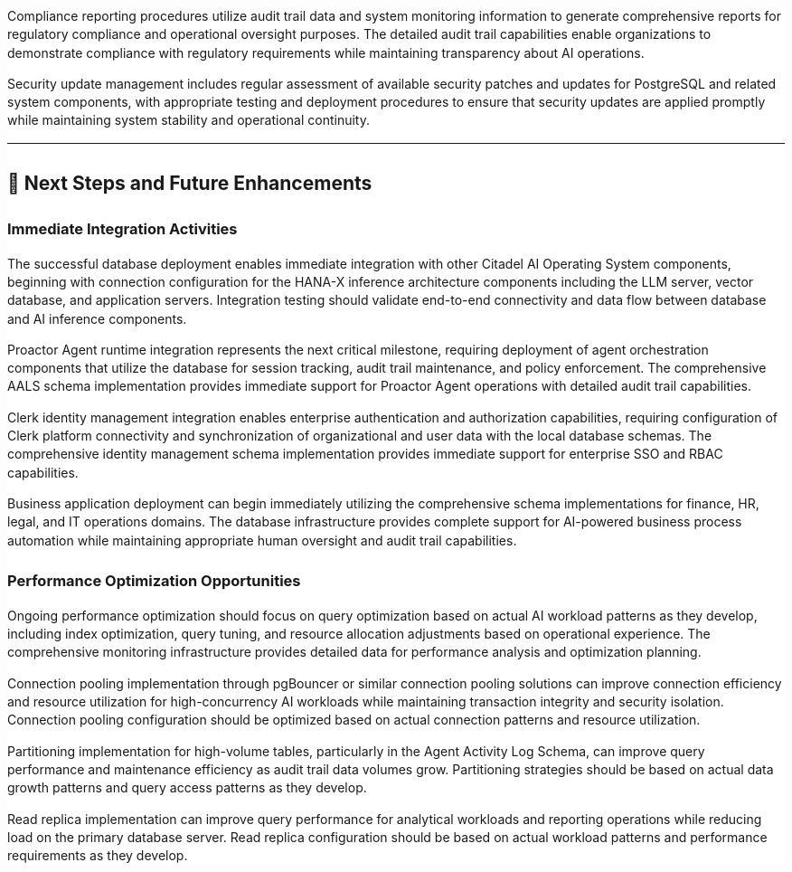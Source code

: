 Compliance reporting procedures utilize audit trail data and system monitoring information to generate comprehensive reports for regulatory compliance and operational oversight purposes. The detailed audit trail capabilities enable organizations to demonstrate compliance with regulatory requirements while maintaining transparency about AI operations.

Security update management includes regular assessment of available security patches and updates for PostgreSQL and related system components, with appropriate testing and deployment procedures to ensure that security updates are applied promptly while maintaining system stability and operational continuity.

---

## 🎯 **Next Steps and Future Enhancements**

### **Immediate Integration Activities**

The successful database deployment enables immediate integration with other Citadel AI Operating System components, beginning with connection configuration for the HANA-X inference architecture components including the LLM server, vector database, and application servers. Integration testing should validate end-to-end connectivity and data flow between database and AI inference components.

Proactor Agent runtime integration represents the next critical milestone, requiring deployment of agent orchestration components that utilize the database for session tracking, audit trail maintenance, and policy enforcement. The comprehensive AALS schema implementation provides immediate support for Proactor Agent operations with detailed audit trail capabilities.

Clerk identity management integration enables enterprise authentication and authorization capabilities, requiring configuration of Clerk platform connectivity and synchronization of organizational and user data with the local database schemas. The comprehensive identity management schema implementation provides immediate support for enterprise SSO and RBAC capabilities.

Business application deployment can begin immediately utilizing the comprehensive schema implementations for finance, HR, legal, and IT operations domains. The database infrastructure provides complete support for AI-powered business process automation while maintaining appropriate human oversight and audit trail capabilities.

### **Performance Optimization Opportunities**

Ongoing performance optimization should focus on query optimization based on actual AI workload patterns as they develop, including index optimization, query tuning, and resource allocation adjustments based on operational experience. The comprehensive monitoring infrastructure provides detailed data for performance analysis and optimization planning.

Connection pooling implementation through pgBouncer or similar connection pooling solutions can improve connection efficiency and resource utilization for high-concurrency AI workloads while maintaining transaction integrity and security isolation. Connection pooling configuration should be optimized based on actual connection patterns and resource utilization.

Partitioning implementation for high-volume tables, particularly in the Agent Activity Log Schema, can improve query performance and maintenance efficiency as audit trail data volumes grow. Partitioning strategies should be based on actual data growth patterns and query access patterns as they develop.

Read replica implementation can improve query performance for analytical workloads and reporting operations while reducing load on the primary database server. Read replica configuration should be based on actual workload patterns and performance requirements as they develop.
